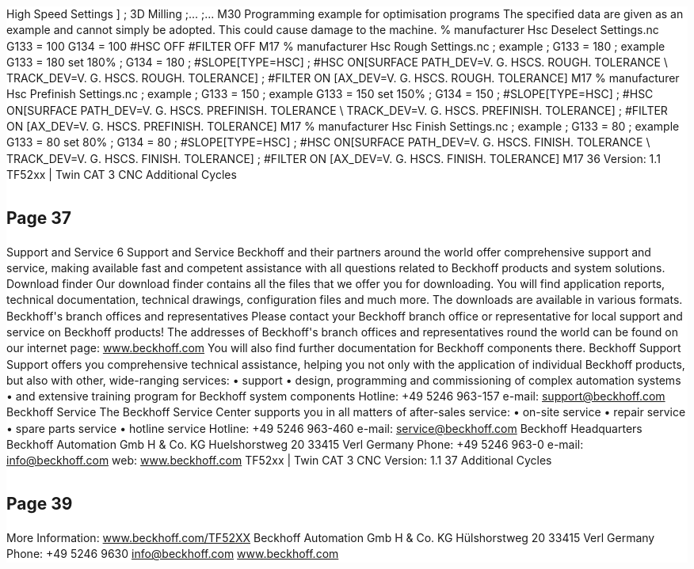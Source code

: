 High Speed Settings ] ; 3D Milling ;... ;... M30 Programming example for optimisation programs The specified data are given as an example and cannot simply be adopted. This could cause damage to the machine. % manufacturer Hsc Deselect Settings.nc G133 = 100 G134 = 100 #HSC OFF #FILTER OFF M17 % manufacturer Hsc Rough Settings.nc ; example ; G133 = 180 ; example G133 = 180 set 180% ; G134 = 180 ; #SLOPE[TYPE=HSC] ; #HSC ON[SURFACE PATH_DEV=V. G. HSCS. ROUGH. TOLERANCE \ TRACK_DEV=V. G. HSCS. ROUGH. TOLERANCE] ; #FILTER ON [AX_DEV=V. G. HSCS. ROUGH. TOLERANCE] M17 % manufacturer Hsc Prefinish Settings.nc ; example ; G133 = 150 ; example G133 = 150 set 150% ; G134 = 150 ; #SLOPE[TYPE=HSC] ; #HSC ON[SURFACE PATH_DEV=V. G. HSCS. PREFINISH. TOLERANCE \ TRACK_DEV=V. G. HSCS. PREFINISH. TOLERANCE] ; #FILTER ON [AX_DEV=V. G. HSCS. PREFINISH. TOLERANCE] M17 % manufacturer Hsc Finish Settings.nc ; example ; G133 = 80 ; example G133 = 80 set 80% ; G134 = 80 ; #SLOPE[TYPE=HSC] ; #HSC ON[SURFACE PATH_DEV=V. G. HSCS. FINISH. TOLERANCE \ TRACK_DEV=V. G. HSCS. FINISH. TOLERANCE] ; #FILTER ON [AX_DEV=V. G. HSCS. FINISH. TOLERANCE] M17 36 Version: 1.1 TF52xx | Twin CAT 3 CNC Additional Cycles
## Page 37

Support and Service 6 Support and Service Beckhoff and their partners around the world offer comprehensive support and service, making available fast and competent assistance with all questions related to Beckhoff products and system solutions. Download finder Our download finder contains all the files that we offer you for downloading. You will find application reports, technical documentation, technical drawings, configuration files and much more. The downloads are available in various formats. Beckhoff's branch offices and representatives Please contact your Beckhoff branch office or representative for local support and service on Beckhoff products! The addresses of Beckhoff's branch offices and representatives round the world can be found on our internet page: www.beckhoff.com You will also find further documentation for Beckhoff components there. Beckhoff Support Support offers you comprehensive technical assistance, helping you not only with the application of individual Beckhoff products, but also with other, wide-ranging services: • support • design, programming and commissioning of complex automation systems • and extensive training program for Beckhoff system components Hotline: +49 5246 963-157 e-mail: support@beckhoff.com Beckhoff Service The Beckhoff Service Center supports you in all matters of after-sales service: • on-site service • repair service • spare parts service • hotline service Hotline: +49 5246 963-460 e-mail: service@beckhoff.com Beckhoff Headquarters Beckhoff Automation Gmb H & Co. KG Huelshorstweg 20 33415 Verl Germany Phone: +49 5246 963-0 e-mail: info@beckhoff.com web: www.beckhoff.com TF52xx | Twin CAT 3 CNC Version: 1.1 37 Additional Cycles
## Page 39

More Information: www.beckhoff.com/TF52XX Beckhoff Automation Gmb H & Co. KG Hülshorstweg 20 33415 Verl Germany Phone: +49 5246 9630 info@beckhoff.com www.beckhoff.com
